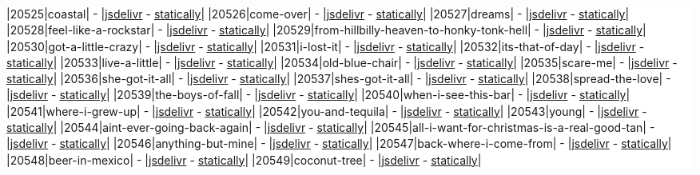 |20525|coastal| - |[jsdelivr](https://cdn.jsdelivr.net/gh/dbchord/c4-1-3/20001-25000/20501-21000/coastal.png) - [statically](https://cdn.statically.io/gh/dbchord/c4-1-3/i/20001-25000/20501-21000/coastal.png)|
|20526|come-over| - |[jsdelivr](https://cdn.jsdelivr.net/gh/dbchord/c4-1-3/20001-25000/20501-21000/come-over.png) - [statically](https://cdn.statically.io/gh/dbchord/c4-1-3/i/20001-25000/20501-21000/come-over.png)|
|20527|dreams| - |[jsdelivr](https://cdn.jsdelivr.net/gh/dbchord/c4-1-3/20001-25000/20501-21000/dreams.png) - [statically](https://cdn.statically.io/gh/dbchord/c4-1-3/i/20001-25000/20501-21000/dreams.png)|
|20528|feel-like-a-rockstar| - |[jsdelivr](https://cdn.jsdelivr.net/gh/dbchord/c4-1-3/20001-25000/20501-21000/feel-like-a-rockstar.png) - [statically](https://cdn.statically.io/gh/dbchord/c4-1-3/i/20001-25000/20501-21000/feel-like-a-rockstar.png)|
|20529|from-hillbilly-heaven-to-honky-tonk-hell| - |[jsdelivr](https://cdn.jsdelivr.net/gh/dbchord/c4-1-3/20001-25000/20501-21000/from-hillbilly-heaven-to-honky-tonk-hell.png) - [statically](https://cdn.statically.io/gh/dbchord/c4-1-3/i/20001-25000/20501-21000/from-hillbilly-heaven-to-honky-tonk-hell.png)|
|20530|got-a-little-crazy| - |[jsdelivr](https://cdn.jsdelivr.net/gh/dbchord/c4-1-3/20001-25000/20501-21000/got-a-little-crazy.png) - [statically](https://cdn.statically.io/gh/dbchord/c4-1-3/i/20001-25000/20501-21000/got-a-little-crazy.png)|
|20531|i-lost-it| - |[jsdelivr](https://cdn.jsdelivr.net/gh/dbchord/c4-1-3/20001-25000/20501-21000/i-lost-it.png) - [statically](https://cdn.statically.io/gh/dbchord/c4-1-3/i/20001-25000/20501-21000/i-lost-it.png)|
|20532|its-that-of-day| - |[jsdelivr](https://cdn.jsdelivr.net/gh/dbchord/c4-1-3/20001-25000/20501-21000/its-that-of-day.png) - [statically](https://cdn.statically.io/gh/dbchord/c4-1-3/i/20001-25000/20501-21000/its-that-of-day.png)|
|20533|live-a-little| - |[jsdelivr](https://cdn.jsdelivr.net/gh/dbchord/c4-1-3/20001-25000/20501-21000/live-a-little.png) - [statically](https://cdn.statically.io/gh/dbchord/c4-1-3/i/20001-25000/20501-21000/live-a-little.png)|
|20534|old-blue-chair| - |[jsdelivr](https://cdn.jsdelivr.net/gh/dbchord/c4-1-3/20001-25000/20501-21000/old-blue-chair.png) - [statically](https://cdn.statically.io/gh/dbchord/c4-1-3/i/20001-25000/20501-21000/old-blue-chair.png)|
|20535|scare-me| - |[jsdelivr](https://cdn.jsdelivr.net/gh/dbchord/c4-1-3/20001-25000/20501-21000/scare-me.png) - [statically](https://cdn.statically.io/gh/dbchord/c4-1-3/i/20001-25000/20501-21000/scare-me.png)|
|20536|she-got-it-all| - |[jsdelivr](https://cdn.jsdelivr.net/gh/dbchord/c4-1-3/20001-25000/20501-21000/she-got-it-all.png) - [statically](https://cdn.statically.io/gh/dbchord/c4-1-3/i/20001-25000/20501-21000/she-got-it-all.png)|
|20537|shes-got-it-all| - |[jsdelivr](https://cdn.jsdelivr.net/gh/dbchord/c4-1-3/20001-25000/20501-21000/shes-got-it-all.png) - [statically](https://cdn.statically.io/gh/dbchord/c4-1-3/i/20001-25000/20501-21000/shes-got-it-all.png)|
|20538|spread-the-love| - |[jsdelivr](https://cdn.jsdelivr.net/gh/dbchord/c4-1-3/20001-25000/20501-21000/spread-the-love.png) - [statically](https://cdn.statically.io/gh/dbchord/c4-1-3/i/20001-25000/20501-21000/spread-the-love.png)|
|20539|the-boys-of-fall| - |[jsdelivr](https://cdn.jsdelivr.net/gh/dbchord/c4-1-3/20001-25000/20501-21000/the-boys-of-fall.png) - [statically](https://cdn.statically.io/gh/dbchord/c4-1-3/i/20001-25000/20501-21000/the-boys-of-fall.png)|
|20540|when-i-see-this-bar| - |[jsdelivr](https://cdn.jsdelivr.net/gh/dbchord/c4-1-3/20001-25000/20501-21000/when-i-see-this-bar.png) - [statically](https://cdn.statically.io/gh/dbchord/c4-1-3/i/20001-25000/20501-21000/when-i-see-this-bar.png)|
|20541|where-i-grew-up| - |[jsdelivr](https://cdn.jsdelivr.net/gh/dbchord/c4-1-3/20001-25000/20501-21000/where-i-grew-up.png) - [statically](https://cdn.statically.io/gh/dbchord/c4-1-3/i/20001-25000/20501-21000/where-i-grew-up.png)|
|20542|you-and-tequila| - |[jsdelivr](https://cdn.jsdelivr.net/gh/dbchord/c4-1-3/20001-25000/20501-21000/you-and-tequila.png) - [statically](https://cdn.statically.io/gh/dbchord/c4-1-3/i/20001-25000/20501-21000/you-and-tequila.png)|
|20543|young| - |[jsdelivr](https://cdn.jsdelivr.net/gh/dbchord/c4-1-3/20001-25000/20501-21000/young.png) - [statically](https://cdn.statically.io/gh/dbchord/c4-1-3/i/20001-25000/20501-21000/young.png)|
|20544|aint-ever-going-back-again| - |[jsdelivr](https://cdn.jsdelivr.net/gh/dbchord/c4-1-3/20001-25000/20501-21000/aint-ever-going-back-again.png) - [statically](https://cdn.statically.io/gh/dbchord/c4-1-3/i/20001-25000/20501-21000/aint-ever-going-back-again.png)|
|20545|all-i-want-for-christmas-is-a-real-good-tan| - |[jsdelivr](https://cdn.jsdelivr.net/gh/dbchord/c4-1-3/20001-25000/20501-21000/all-i-want-for-christmas-is-a-real-good-tan.png) - [statically](https://cdn.statically.io/gh/dbchord/c4-1-3/i/20001-25000/20501-21000/all-i-want-for-christmas-is-a-real-good-tan.png)|
|20546|anything-but-mine| - |[jsdelivr](https://cdn.jsdelivr.net/gh/dbchord/c4-1-3/20001-25000/20501-21000/anything-but-mine.png) - [statically](https://cdn.statically.io/gh/dbchord/c4-1-3/i/20001-25000/20501-21000/anything-but-mine.png)|
|20547|back-where-i-come-from| - |[jsdelivr](https://cdn.jsdelivr.net/gh/dbchord/c4-1-3/20001-25000/20501-21000/back-where-i-come-from.png) - [statically](https://cdn.statically.io/gh/dbchord/c4-1-3/i/20001-25000/20501-21000/back-where-i-come-from.png)|
|20548|beer-in-mexico| - |[jsdelivr](https://cdn.jsdelivr.net/gh/dbchord/c4-1-3/20001-25000/20501-21000/beer-in-mexico.png) - [statically](https://cdn.statically.io/gh/dbchord/c4-1-3/i/20001-25000/20501-21000/beer-in-mexico.png)|
|20549|coconut-tree| - |[jsdelivr](https://cdn.jsdelivr.net/gh/dbchord/c4-1-3/20001-25000/20501-21000/coconut-tree.png) - [statically](https://cdn.statically.io/gh/dbchord/c4-1-3/i/20001-25000/20501-21000/coconut-tree.png)|